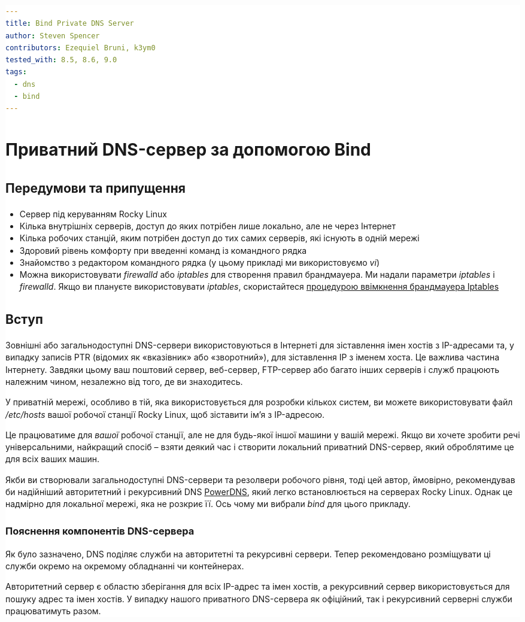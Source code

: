 ```yaml
---
title: Bind Private DNS Server
author: Steven Spencer
contributors: Ezequiel Bruni, k3ym0
tested_with: 8.5, 8.6, 9.0
tags:
  - dns
  - bind
---
```


# Приватний DNS-сервер за допомогою Bind

## Передумови та припущення

* Сервер під керуванням Rocky Linux
* Кілька внутрішніх серверів, доступ до яких потрібен лише локально, але не через Інтернет
* Кілька робочих станцій, яким потрібен доступ до тих самих серверів, які існують в одній мережі
* Здоровий рівень комфорту при введенні команд із командного рядка
* Знайомство з редактором командного рядка (у цьому прикладі ми використовуємо _vi_)
* Можна використовувати _firewalld_ або _iptables_ для створення правил брандмауера. Ми надали параметри _iptables_ і _firewalld_. Якщо ви плануєте використовувати _iptables_, скористайтеся [процедурою ввімкнення брандмауера Iptables](../security/enabling_iptables_firewall.md)

## Вступ

Зовнішні або загальнодоступні DNS-сервери використовуються в Інтернеті для зіставлення імен хостів з IP-адресами та, у випадку записів PTR (відомих як «вказівник» або «зворотний»), для зіставлення IP з іменем хоста. Це важлива частина Інтернету. Завдяки цьому ваш поштовий сервер, веб-сервер, FTP-сервер або багато інших серверів і служб працюють належним чином, незалежно від того, де ви знаходитесь.

У приватній мережі, особливо в тій, яка використовується для розробки кількох систем, ви можете використовувати файл */etc/hosts* вашої робочої станції Rocky Linux, щоб зіставити ім’я з IP-адресою.

Це працюватиме для _вашої_ робочої станції, але не для будь-якої іншої машини у вашій мережі. Якщо ви хочете зробити речі універсальними, найкращий спосіб – взяти деякий час і створити локальний приватний DNS-сервер, який оброблятиме це для всіх ваших машин.

Якби ви створювали загальнодоступні DNS-сервери та резолвери робочого рівня, тоді цей автор, ймовірно, рекомендував би надійніший авторитетний і рекурсивний DNS [PowerDNS](https://www.powerdns.com/), який легко встановлюється на серверах Rocky Linux. Однак це надмірно для локальної мережі, яка не розкриє її. Ось чому ми вибрали _bind_ для цього прикладу.

### Пояснення компонентів DNS-сервера

Як було зазначено, DNS поділяє служби на авторитетні та рекурсивні сервери. Тепер рекомендовано розміщувати ці служби окремо на окремому обладнанні чи контейнерах.

Авторитетний сервер є областю зберігання для всіх IP-адрес та імен хостів, а рекурсивний сервер використовується для пошуку адрес та імен хостів. У випадку нашого приватного DNS-сервера як офіційний, так і рекурсивний серверні служби працюватимуть разом.

